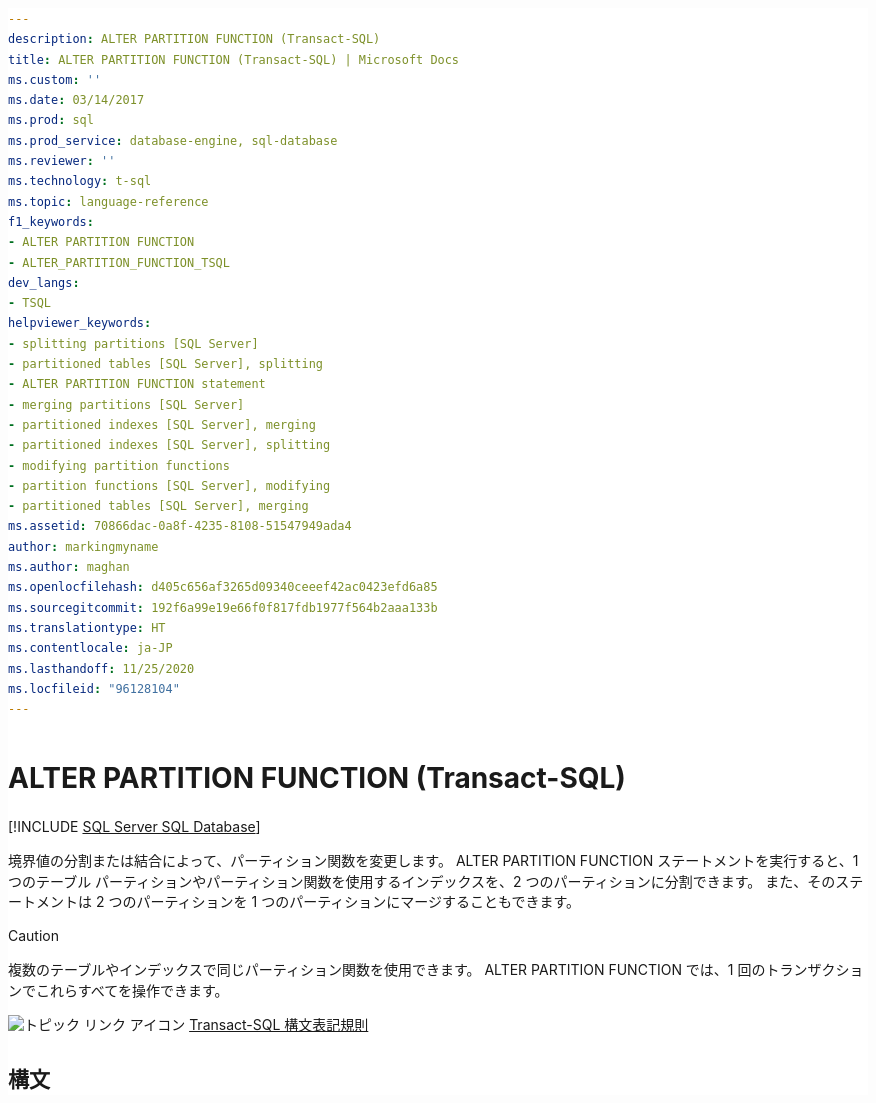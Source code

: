 ```yaml
---
description: ALTER PARTITION FUNCTION (Transact-SQL)
title: ALTER PARTITION FUNCTION (Transact-SQL) | Microsoft Docs
ms.custom: ''
ms.date: 03/14/2017
ms.prod: sql
ms.prod_service: database-engine, sql-database
ms.reviewer: ''
ms.technology: t-sql
ms.topic: language-reference
f1_keywords:
- ALTER PARTITION FUNCTION
- ALTER_PARTITION_FUNCTION_TSQL
dev_langs:
- TSQL
helpviewer_keywords:
- splitting partitions [SQL Server]
- partitioned tables [SQL Server], splitting
- ALTER PARTITION FUNCTION statement
- merging partitions [SQL Server]
- partitioned indexes [SQL Server], merging
- partitioned indexes [SQL Server], splitting
- modifying partition functions
- partition functions [SQL Server], modifying
- partitioned tables [SQL Server], merging
ms.assetid: 70866dac-0a8f-4235-8108-51547949ada4
author: markingmyname
ms.author: maghan
ms.openlocfilehash: d405c656af3265d09340ceeef42ac0423efd6a85
ms.sourcegitcommit: 192f6a99e19e66f0f817fdb1977f564b2aaa133b
ms.translationtype: HT
ms.contentlocale: ja-JP
ms.lasthandoff: 11/25/2020
ms.locfileid: "96128104"
---
```

# <a name="alter-partition-function-transact-sql"></a>ALTER PARTITION FUNCTION (Transact-SQL)
[!INCLUDE [SQL Server SQL Database](../../includes/applies-to-version/sql-asdb.md)]

境界値の分割または結合によって、パーティション関数を変更します。 ALTER PARTITION FUNCTION ステートメントを実行すると、1 つのテーブル パーティションやパーティション関数を使用するインデックスを、2 つのパーティションに分割できます。 また、そのステートメントは 2 つのパーティションを 1 つのパーティションにマージすることもできます。  
  
> [!CAUTION]  
>  複数のテーブルやインデックスで同じパーティション関数を使用できます。 ALTER PARTITION FUNCTION では、1 回のトランザクションでこれらすべてを操作できます。  
  
![トピック リンク アイコン](../../database-engine/configure-windows/media/topic-link.gif "トピック リンク アイコン") [Transact-SQL 構文表記規則](../../t-sql/language-elements/transact-sql-syntax-conventions-transact-sql.md)  
  
## <a name="syntax"></a>構文  
  
